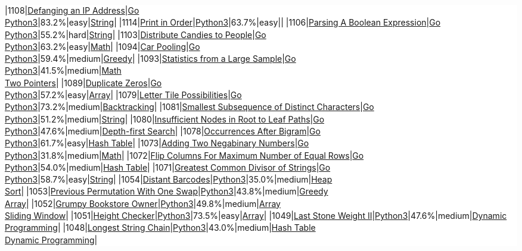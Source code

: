 |1108|[Defanging an IP Address](Problemset/defanging-an-ip-address/README_EN.md)|[Go](Problemset/defanging-an-ip-address/defanging-an-ip-address.go)<br>[Python3](Problemset/defanging-an-ip-address/defanging-an-ip-address.py)|83.2%|easy|[String](https://leetcode-cn.com/tag/string)|
|1114|[Print in Order](Problemset/print-in-order/README_EN.md)|[Python3](Problemset/print-in-order/print-in-order.py)|63.7%|easy||
|1106|[Parsing A Boolean Expression](Problemset/parsing-a-boolean-expression/README_EN.md)|[Go](Problemset/parsing-a-boolean-expression/parsing-a-boolean-expression.go)<br>[Python3](Problemset/parsing-a-boolean-expression/parsing-a-boolean-expression.py)|55.2%|hard|[String](https://leetcode-cn.com/tag/string)|
|1103|[Distribute Candies to People](Problemset/distribute-candies-to-people/README_EN.md)|[Go](Problemset/distribute-candies-to-people/distribute-candies-to-people.go)<br>[Python3](Problemset/distribute-candies-to-people/distribute-candies-to-people.py)|63.2%|easy|[Math](https://leetcode-cn.com/tag/math)|
|1094|[Car Pooling](Problemset/car-pooling/README_EN.md)|[Go](Problemset/car-pooling/car-pooling.go)<br>[Python3](Problemset/car-pooling/car-pooling.py)|59.4%|medium|[Greedy](https://leetcode-cn.com/tag/greedy)|
|1093|[Statistics from a Large Sample](Problemset/statistics-from-a-large-sample/README_EN.md)|[Go](Problemset/statistics-from-a-large-sample/statistics-from-a-large-sample.go)<br>[Python3](Problemset/statistics-from-a-large-sample/statistics-from-a-large-sample.py)|41.5%|medium|[Math](https://leetcode-cn.com/tag/math)<br>[Two Pointers](https://leetcode-cn.com/tag/two-pointers)|
|1089|[Duplicate Zeros](Problemset/duplicate-zeros/README_EN.md)|[Go](Problemset/duplicate-zeros/duplicate-zeros.go)<br>[Python3](Problemset/duplicate-zeros/duplicate-zeros.py)|57.2%|easy|[Array](https://leetcode-cn.com/tag/array)|
|1079|[Letter Tile Possibilities](Problemset/letter-tile-possibilities/README_EN.md)|[Go](Problemset/letter-tile-possibilities/letter-tile-possibilities.go)<br>[Python3](Problemset/letter-tile-possibilities/letter-tile-possibilities.py)|73.2%|medium|[Backtracking](https://leetcode-cn.com/tag/backtracking)|
|1081|[Smallest Subsequence of Distinct Characters](Problemset/smallest-subsequence-of-distinct-characters/README_EN.md)|[Go](Problemset/smallest-subsequence-of-distinct-characters/smallest-subsequence-of-distinct-characters.go)<br>[Python3](Problemset/smallest-subsequence-of-distinct-characters/smallest-subsequence-of-distinct-characters.py)|51.2%|medium|[String](https://leetcode-cn.com/tag/string)|
|1080|[Insufficient Nodes in Root to Leaf Paths](Problemset/insufficient-nodes-in-root-to-leaf-paths/README_EN.md)|[Go](Problemset/insufficient-nodes-in-root-to-leaf-paths/insufficient-nodes-in-root-to-leaf-paths.go)<br>[Python3](Problemset/insufficient-nodes-in-root-to-leaf-paths/insufficient-nodes-in-root-to-leaf-paths.py)|47.6%|medium|[Depth-first Search](https://leetcode-cn.com/tag/depth-first-search)|
|1078|[Occurrences After Bigram](Problemset/occurrences-after-bigram/README_EN.md)|[Go](Problemset/occurrences-after-bigram/occurrences-after-bigram.go)<br>[Python3](Problemset/occurrences-after-bigram/occurrences-after-bigram.py)|61.7%|easy|[Hash Table](https://leetcode-cn.com/tag/hash-table)|
|1073|[Adding Two Negabinary Numbers](Problemset/adding-two-negabinary-numbers/README_EN.md)|[Go](Problemset/adding-two-negabinary-numbers/adding-two-negabinary-numbers.go)<br>[Python3](Problemset/adding-two-negabinary-numbers/adding-two-negabinary-numbers.py)|31.8%|medium|[Math](https://leetcode-cn.com/tag/math)|
|1072|[Flip Columns For Maximum Number of Equal Rows](Problemset/flip-columns-for-maximum-number-of-equal-rows/README_EN.md)|[Go](Problemset/flip-columns-for-maximum-number-of-equal-rows/flip-columns-for-maximum-number-of-equal-rows.go)<br>[Python3](Problemset/flip-columns-for-maximum-number-of-equal-rows/flip-columns-for-maximum-number-of-equal-rows.py)|54.0%|medium|[Hash Table](https://leetcode-cn.com/tag/hash-table)|
|1071|[Greatest Common Divisor of Strings](Problemset/greatest-common-divisor-of-strings/README_EN.md)|[Go](Problemset/greatest-common-divisor-of-strings/greatest-common-divisor-of-strings.go)<br>[Python3](Problemset/greatest-common-divisor-of-strings/greatest-common-divisor-of-strings.py)|58.7%|easy|[String](https://leetcode-cn.com/tag/string)|
|1054|[Distant Barcodes](Problemset/distant-barcodes/README_EN.md)|[Python3](Problemset/distant-barcodes/distant-barcodes.py)|35.0%|medium|[Heap](https://leetcode-cn.com/tag/heap)<br>[Sort](https://leetcode-cn.com/tag/sort)|
|1053|[Previous Permutation With One Swap](Problemset/previous-permutation-with-one-swap/README_EN.md)|[Python3](Problemset/previous-permutation-with-one-swap/previous-permutation-with-one-swap.py)|43.8%|medium|[Greedy](https://leetcode-cn.com/tag/greedy)<br>[Array](https://leetcode-cn.com/tag/array)|
|1052|[Grumpy Bookstore Owner](Problemset/grumpy-bookstore-owner/README_EN.md)|[Python3](Problemset/grumpy-bookstore-owner/grumpy-bookstore-owner.py)|49.8%|medium|[Array](https://leetcode-cn.com/tag/array)<br>[Sliding Window](https://leetcode-cn.com/tag/sliding-window)|
|1051|[Height Checker](Problemset/height-checker/README_EN.md)|[Python3](Problemset/height-checker/height-checker.py)|73.5%|easy|[Array](https://leetcode-cn.com/tag/array)|
|1049|[Last Stone Weight II](Problemset/last-stone-weight-ii/README_EN.md)|[Python3](Problemset/last-stone-weight-ii/last-stone-weight-ii.py)|47.6%|medium|[Dynamic Programming](https://leetcode-cn.com/tag/dynamic-programming)|
|1048|[Longest String Chain](Problemset/longest-string-chain/README_EN.md)|[Python3](Problemset/longest-string-chain/longest-string-chain.py)|43.0%|medium|[Hash Table](https://leetcode-cn.com/tag/hash-table)<br>[Dynamic Programming](https://leetcode-cn.com/tag/dynamic-programming)|